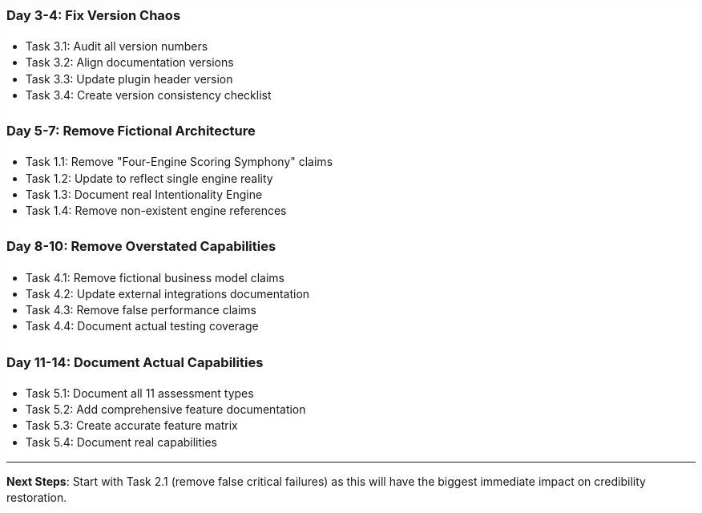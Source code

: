 ### **Day 3-4: Fix Version Chaos**
- Task 3.1: Audit all version numbers
- Task 3.2: Align documentation versions
- Task 3.3: Update plugin header version
- Task 3.4: Create version consistency checklist

### **Day 5-7: Remove Fictional Architecture**
- Task 1.1: Remove "Four-Engine Scoring Symphony" claims
- Task 1.2: Update to reflect single engine reality
- Task 1.3: Document real Intentionality Engine
- Task 1.4: Remove non-existent engine references

### **Day 8-10: Remove Overstated Capabilities**
- Task 4.1: Remove fictional business model claims
- Task 4.2: Update external integrations documentation
- Task 4.3: Remove false performance claims
- Task 4.4: Document actual testing coverage

### **Day 11-14: Document Actual Capabilities**
- Task 5.1: Document all 11 assessment types
- Task 5.2: Add comprehensive feature documentation
- Task 5.3: Create accurate feature matrix
- Task 5.4: Document real capabilities

---

**Next Steps**: Start with Task 2.1 (remove false critical failures) as this will have the biggest immediate impact on credibility restoration. 